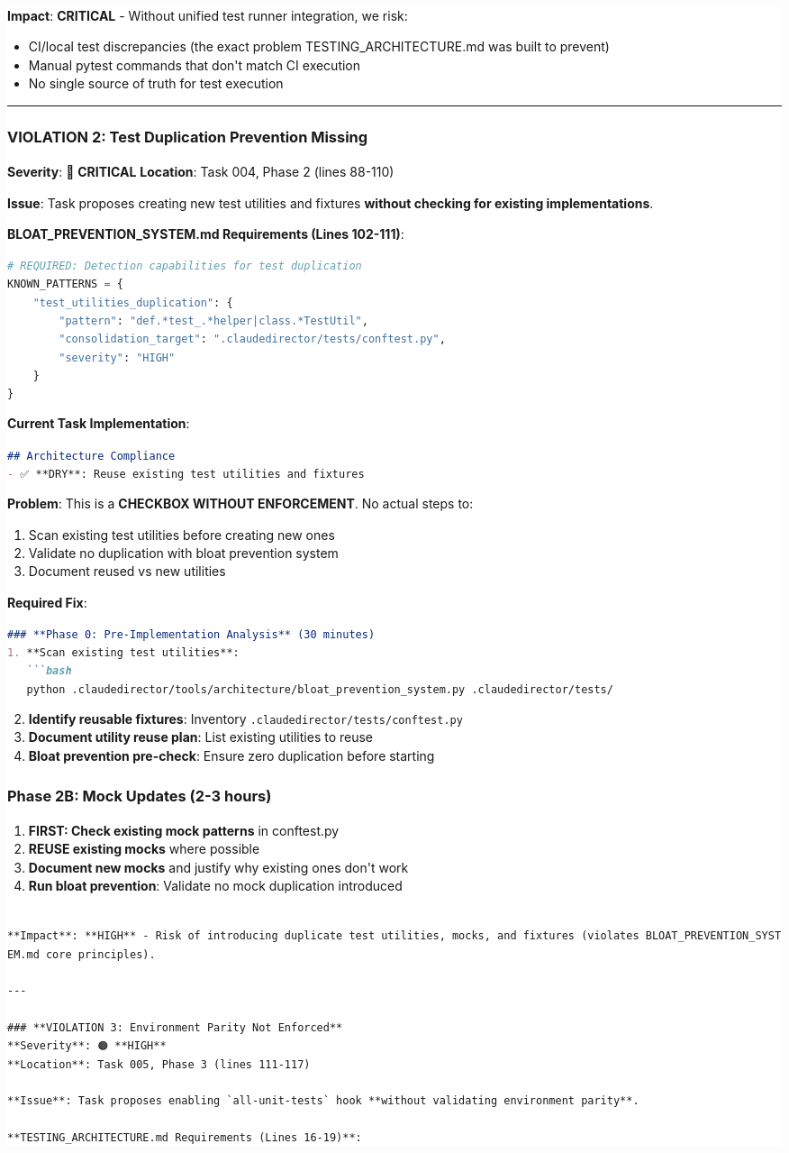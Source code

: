 **Impact**: **CRITICAL** - Without unified test runner integration, we risk:
- CI/local test discrepancies (the exact problem TESTING_ARCHITECTURE.md was built to prevent)
- Manual pytest commands that don't match CI execution
- No single source of truth for test execution

---

### **VIOLATION 2: Test Duplication Prevention Missing**
**Severity**: 🔴 **CRITICAL**
**Location**: Task 004, Phase 2 (lines 88-110)

**Issue**: Task proposes creating new test utilities and fixtures **without checking for existing implementations**.

**BLOAT_PREVENTION_SYSTEM.md Requirements (Lines 102-111)**:
```python
# REQUIRED: Detection capabilities for test duplication
KNOWN_PATTERNS = {
    "test_utilities_duplication": {
        "pattern": "def.*test_.*helper|class.*TestUtil",
        "consolidation_target": ".claudedirector/tests/conftest.py",
        "severity": "HIGH"
    }
}
```

**Current Task Implementation**:
```markdown
## Architecture Compliance
- ✅ **DRY**: Reuse existing test utilities and fixtures
```

**Problem**: This is a **CHECKBOX WITHOUT ENFORCEMENT**. No actual steps to:
1. Scan existing test utilities before creating new ones
2. Validate no duplication with bloat prevention system
3. Document reused vs new utilities

**Required Fix**:
```markdown
### **Phase 0: Pre-Implementation Analysis** (30 minutes)
1. **Scan existing test utilities**:
   ```bash
   python .claudedirector/tools/architecture/bloat_prevention_system.py .claudedirector/tests/
   ```
2. **Identify reusable fixtures**: Inventory `.claudedirector/tests/conftest.py`
3. **Document utility reuse plan**: List existing utilities to reuse
4. **Bloat prevention pre-check**: Ensure zero duplication before starting

### **Phase 2B: Mock Updates** (2-3 hours)
1. **FIRST: Check existing mock patterns** in conftest.py
2. **REUSE existing mocks** where possible
3. **Document new mocks** and justify why existing ones don't work
4. **Run bloat prevention**: Validate no mock duplication introduced
```

**Impact**: **HIGH** - Risk of introducing duplicate test utilities, mocks, and fixtures (violates BLOAT_PREVENTION_SYSTEM.md core principles).

---

### **VIOLATION 3: Environment Parity Not Enforced**
**Severity**: 🟠 **HIGH**
**Location**: Task 005, Phase 3 (lines 111-117)

**Issue**: Task proposes enabling `all-unit-tests` hook **without validating environment parity**.

**TESTING_ARCHITECTURE.md Requirements (Lines 16-19)**:
```
